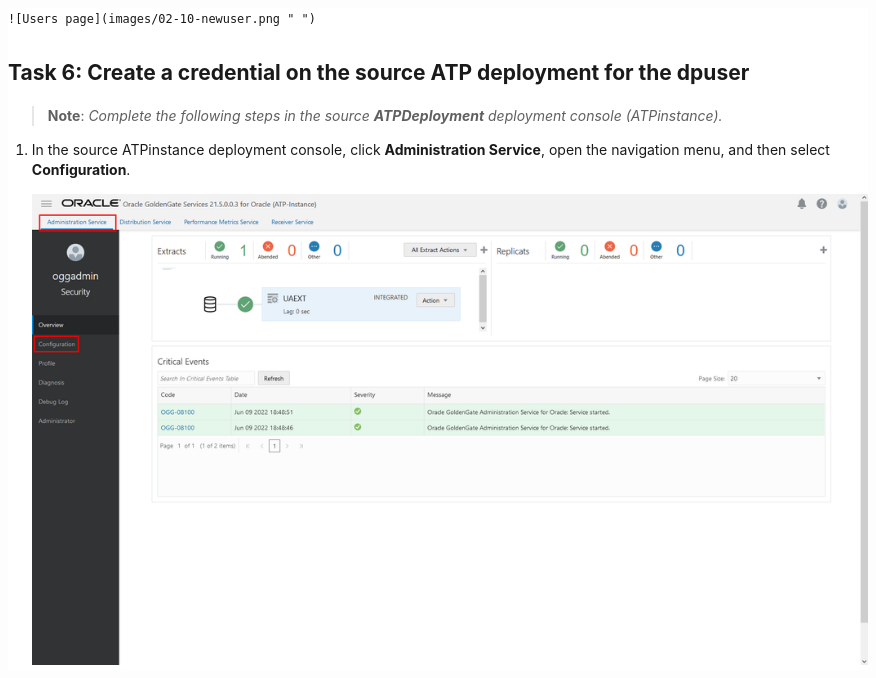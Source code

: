     ![Users page](images/02-10-newuser.png " ")

## Task 6: Create a credential on the source ATP deployment for the dpuser

>**Note**: *Complete the following steps in the source **ATPDeployment** deployment console (ATPinstance).*

1.  In the source ATPinstance deployment console, click **Administration Service**, open the navigation menu, and then select **Configuration**.  

    ![Administration Service navigation menu](images/03-01-navmenu.png " ")
